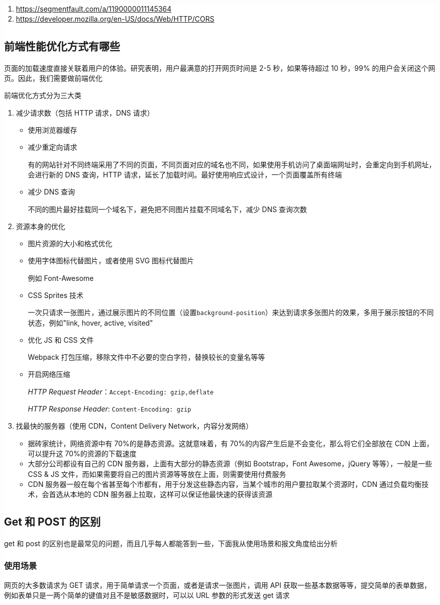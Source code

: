 1. https://segmentfault.com/a/1190000011145364
2. https://developer.mozilla.org/en-US/docs/Web/HTTP/CORS

## 前端性能优化方式有哪些

页面的加载速度直接关联着用户的体验。研究表明，用户最满意的打开网页时间是 2-5 秒，如果等待超过 10 秒，99% 的用户会关闭这个网页。因此，我们需要做前端优化

前端优化方式分为三大类

1. 减少请求数（包括 HTTP 请求，DNS 请求）

   - 使用浏览器缓存

   - 减少重定向请求

     有的网站针对不同终端采用了不同的页面，不同页面对应的域名也不同，如果使用手机访问了桌面端网址时，会重定向到手机网址，会进行新的 DNS 查询，HTTP 请求，延长了加载时间。最好使用响应式设计，一个页面覆盖所有终端

   - 减少 DNS 查询

     不同的图片最好挂载同一个域名下，避免把不同图片挂载不同域名下，减少 DNS 查询次数

2. 资源本身的优化

   - 图片资源的大小和格式优化

   - 使用字体图标代替图片，或者使用 SVG 图标代替图片

     例如 Font-Awesome

   - CSS Sprites 技术

     一次只请求一张图片，通过展示图片的不同位置（设置`background-position`）来达到请求多张图片的效果，多用于展示按钮的不同状态，例如"link, hover, active, visited"

   - 优化 JS 和 CSS 文件

     Webpack 打包压缩，移除文件中不必要的空白字符，替换较长的变量名等等

   - 开启网络压缩

     _HTTP Request Header_：`Accept-Encoding: gzip,deflate`

     _HTTP Response Header_: `Content-Encoding: gzip`

3. 找最快的服务器（使用 CDN，Content Delivery Network，内容分发网络）

   - 据砖家统计，网络资源中有 70%的是静态资源。这就意味着，有 70%的内容产生后是不会变化，那么将它们全部放在 CDN 上面，可以提升这 70%的资源的下载速度
   - 大部分公司都设有自己的 CDN 服务器，上面有大部分的静态资源（例如 Bootstrap，Font Awesome，jQuery 等等），一般是一些 CSS & JS 文件，而如果需要将自己的图片资源等等放在上面，则需要使用付费服务
   - CDN 服务器一般在每个省甚至每个市都有，用于分发这些静态内容，当某个城市的用户要拉取某个资源时，CDN 通过负载均衡技术，会首选从本地的 CDN 服务器上拉取，这样可以保证他最快速的获得该资源

## Get 和 POST 的区别

get 和 post 的区别也是最常见的问题，而且几乎每人都能答到一些，下面我从使用场景和报文角度给出分析

### 使用场景

网页的大多数请求为 GET 请求，用于简单请求一个页面，或者是请求一张图片，调用 API 获取一些基本数据等等，提交简单的表单数据，例如表单只是一两个简单的键值对且不是敏感数据时，可以以 URL 参数的形式发送 get 请求
